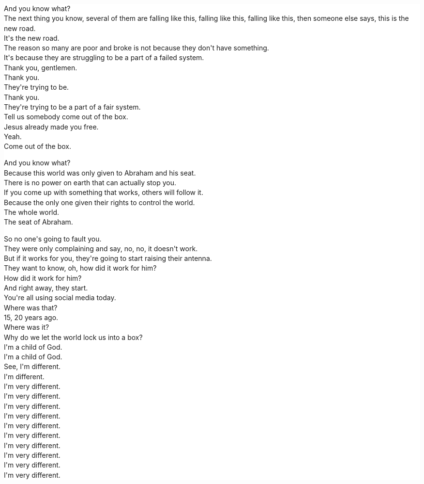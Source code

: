   
 And you know what?  
The next thing you know, several of them are falling like this, falling like this, falling like this, then someone else says, this is the new road.  
It's the new road.  
The reason so many are poor and broke is not because they don't have something.  
It's because they are struggling to be a part of a failed system.  
 Thank you, gentlemen.  
Thank you.  
They're trying to be.  
Thank you.  
They're trying to be a part of a fair system.  
Tell us somebody come out of the box.  
Jesus already made you free.  
Yeah.  
Come out of the box.  


  
 And you know what?  
Because this world was only given to Abraham and his seat.  
There is no power on earth that can actually stop you.  
If you come up with something that works, others will follow it.  
Because the only one given their rights to control the world.  
The whole world.  
The seat of Abraham.  


  
 So no one's going to fault you.  
They were only complaining and say, no, no, it doesn't work.  
But if it works for you, they're going to start raising their antenna.  
They want to know, oh, how did it work for him?  
How did it work for him?  
And right away, they start.  
You're all using social media today.  
Where was that?  
15, 20 years ago.  
Where was it?  
Why do we let the world lock us into a box?  
 I'm a child of God.  
I'm a child of God.  
See, I'm different.  
I'm different.  
I'm very different.  
I'm very different.  
I'm very different.  
I'm very different.  
I'm very different.  
I'm very different.  
I'm very different.  
I'm very different.  
I'm very different.  
I'm very different.  

